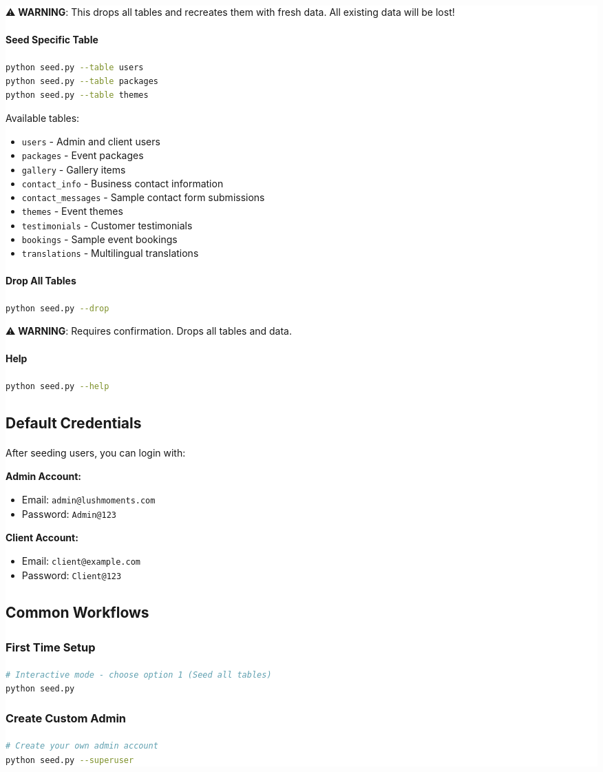 ⚠️ **WARNING**: This drops all tables and recreates them with fresh data. All existing data will be lost!

#### Seed Specific Table
```bash
python seed.py --table users
python seed.py --table packages
python seed.py --table themes
```

Available tables:
- `users` - Admin and client users
- `packages` - Event packages
- `gallery` - Gallery items
- `contact_info` - Business contact information
- `contact_messages` - Sample contact form submissions
- `themes` - Event themes
- `testimonials` - Customer testimonials
- `bookings` - Sample event bookings
- `translations` - Multilingual translations

#### Drop All Tables
```bash
python seed.py --drop
```

⚠️ **WARNING**: Requires confirmation. Drops all tables and data.

#### Help
```bash
python seed.py --help
```

## Default Credentials

After seeding users, you can login with:

**Admin Account:**
- Email: `admin@lushmoments.com`
- Password: `Admin@123`

**Client Account:**
- Email: `client@example.com`
- Password: `Client@123`

## Common Workflows

### First Time Setup
```bash
# Interactive mode - choose option 1 (Seed all tables)
python seed.py
```

### Create Custom Admin
```bash
# Create your own admin account
python seed.py --superuser
```
